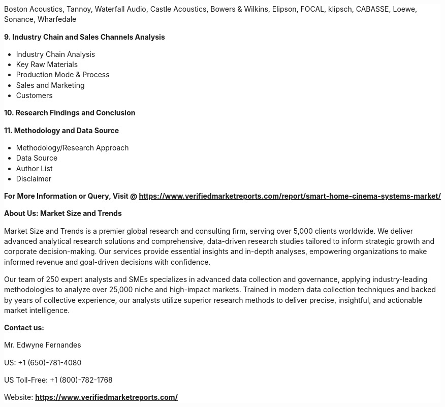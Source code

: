 Boston Acoustics, Tannoy, Waterfall Audio, Castle Acoustics, Bowers & Wilkins, Elipson, FOCAL, klipsch, CABASSE, Loewe, Sonance, Wharfedale</strong></p><p><strong>9. Industry Chain and Sales Channels Analysis</strong></p><ul><li>Industry Chain Analysis</li><li>Key Raw Materials</li><li>Production Mode &amp; Process</li><li>Sales and Marketing</li><li>Customers</li></ul><p><strong>10. Research Findings and Conclusion</strong></p><p><strong>11. Methodology and Data Source</strong></p><ul><li>Methodology/Research Approach</li><li>Data Source</li><li>Author List</li><li>Disclaimer</li></ul></p><p><strong>For More Information or Query, Visit @ <a href="https://www.verifiedmarketreports.com/report/smart-home-cinema-systems-market/">https://www.verifiedmarketreports.com/report/smart-home-cinema-systems-market/</a></strong></p><p><strong>About Us: Market Size and Trends</strong></p><p>Market Size and Trends is a premier global research and consulting firm, serving over 5,000 clients worldwide. We deliver advanced analytical research solutions and comprehensive, data-driven research studies tailored to inform strategic growth and corporate decision-making. Our services provide essential insights and in-depth analyses, empowering organizations to make informed revenue and goal-driven decisions with confidence.</p><p>Our team of 250 expert analysts and SMEs specializes in advanced data collection and governance, applying industry-leading methodologies to analyze over 25,000 niche and high-impact markets. Trained in modern data collection techniques and backed by years of collective experience, our analysts utilize superior research methods to deliver precise, insightful, and actionable market intelligence.</p><p><strong>Contact us:</strong></p><p>Mr. Edwyne Fernandes</p><p>US: +1 (650)-781-4080</p><p>US Toll-Free: +1 (800)-782-1768</p><p>Website: <strong><a href="https://www.verifiedmarketreports.com/">https://www.verifiedmarketreports.com/</a></strong></p>
